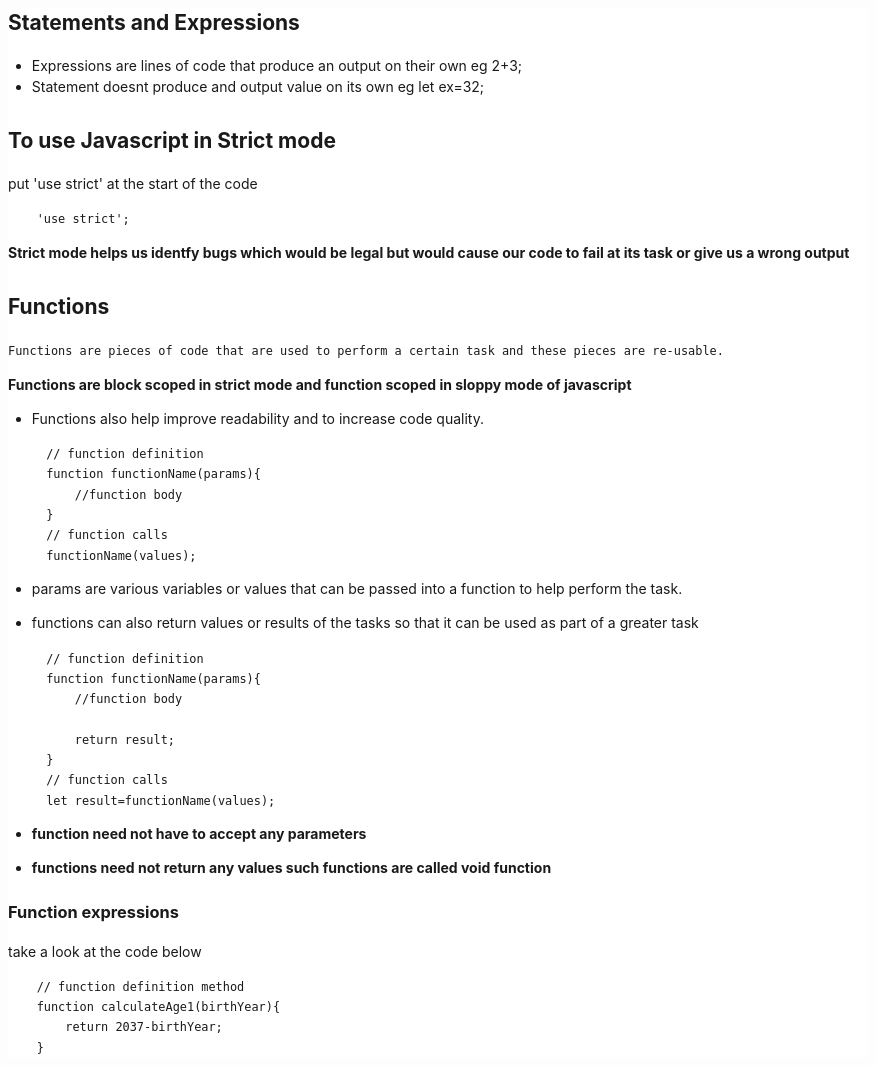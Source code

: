 ## Statements and Expressions

* Expressions are lines of code that produce an output on their own eg 2+3;
* Statement doesnt produce and output value on its own eg let ex=32;

## To use Javascript in Strict mode
put 'use strict' at the start of the code

        'use strict';

**Strict mode helps us identfy bugs which would be legal but would cause our code to fail at its task or give us a wrong output**

## Functions
`Functions are pieces of code that are used to perform a certain task and these pieces are re-usable.`

**Functions are block scoped in strict mode and function scoped in sloppy mode of javascript**

* Functions also help improve readability and to increase code quality.

        // function definition
        function functionName(params){
            //function body
        }
        // function calls
        functionName(values);

* params are various variables or values that can be passed into a function to help perform the task.

* functions can also return values or results of the tasks so that it can be used as part of a greater task

        // function definition
        function functionName(params){
            //function body

            return result;
        }
        // function calls
        let result=functionName(values);
* **function need not have to accept any parameters**
* **functions need not return any values such functions are called void function**

### Function expressions

take a look at the code below

        // function definition method
        function calculateAge1(birthYear){
            return 2037-birthYear;
        }

